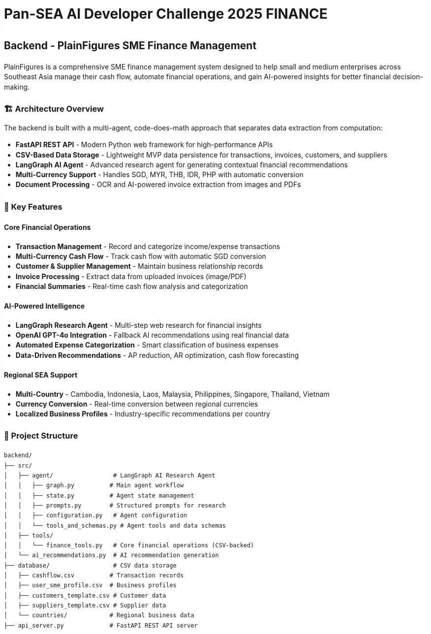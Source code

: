 # Pan-SEA AI Developer Challenge 2025 FINANCE

## Backend - PlainFigures SME Finance Management

PlainFigures is a comprehensive SME finance management system designed to help small and medium enterprises across Southeast Asia manage their cash flow, automate financial operations, and gain AI-powered insights for better financial decision-making.

### 🏗️ Architecture Overview

The backend is built with a multi-agent, code-does-math approach that separates data extraction from computation:

- **FastAPI REST API** - Modern Python web framework for high-performance APIs
- **CSV-Based Data Storage** - Lightweight MVP data persistence for transactions, invoices, customers, and suppliers
- **LangGraph AI Agent** - Advanced research agent for generating contextual financial recommendations
- **Multi-Currency Support** - Handles SGD, MYR, THB, IDR, PHP with automatic conversion
- **Document Processing** - OCR and AI-powered invoice extraction from images and PDFs

### 🚀 Key Features

#### Core Financial Operations
- **Transaction Management** - Record and categorize income/expense transactions
- **Multi-Currency Cash Flow** - Track cash flow with automatic SGD conversion
- **Customer & Supplier Management** - Maintain business relationship records
- **Invoice Processing** - Extract data from uploaded invoices (image/PDF)
- **Financial Summaries** - Real-time cash flow analysis and categorization

#### AI-Powered Intelligence
- **LangGraph Research Agent** - Multi-step web research for financial insights
- **OpenAI GPT-4o Integration** - Fallback AI recommendations using real financial data
- **Automated Expense Categorization** - Smart classification of business expenses
- **Data-Driven Recommendations** - AP reduction, AR optimization, cash flow forecasting

#### Regional SEA Support
- **Multi-Country** - Cambodia, Indonesia, Laos, Malaysia, Philippines, Singapore, Thailand, Vietnam
- **Currency Conversion** - Real-time conversion between regional currencies
- **Localized Business Profiles** - Industry-specific recommendations per country

### 📁 Project Structure

```
backend/
├── src/
│   ├── agent/                 # LangGraph AI Research Agent
│   │   ├── graph.py          # Main agent workflow
│   │   ├── state.py          # Agent state management
│   │   ├── prompts.py        # Structured prompts for research
│   │   ├── configuration.py   # Agent configuration
│   │   └── tools_and_schemas.py # Agent tools and data schemas
│   ├── tools/
│   │   └── finance_tools.py   # Core financial operations (CSV-backed)
│   └── ai_recommendations.py  # AI recommendation generation
├── database/                  # CSV data storage
│   ├── cashflow.csv          # Transaction records
│   ├── user_sme_profile.csv  # Business profiles
│   ├── customers_template.csv # Customer data
│   ├── suppliers_template.csv # Supplier data
│   └── countries/            # Regional business data
├── api_server.py             # FastAPI REST API server
```